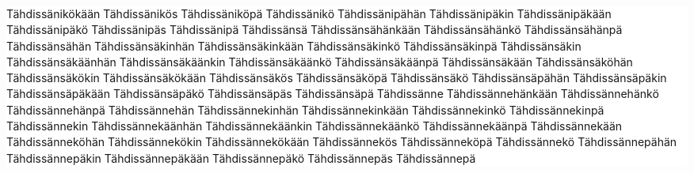Tähdissänikökään
Tähdissänikös
Tähdissäniköpä
Tähdissänikö
Tähdissänipähän
Tähdissänipäkin
Tähdissänipäkään
Tähdissänipäkö
Tähdissänipäs
Tähdissänipä
Tähdissänsä
Tähdissänsähänkään
Tähdissänsähänkö
Tähdissänsähänpä
Tähdissänsähän
Tähdissänsäkinhän
Tähdissänsäkinkään
Tähdissänsäkinkö
Tähdissänsäkinpä
Tähdissänsäkin
Tähdissänsäkäänhän
Tähdissänsäkäänkin
Tähdissänsäkäänkö
Tähdissänsäkäänpä
Tähdissänsäkään
Tähdissänsäköhän
Tähdissänsäkökin
Tähdissänsäkökään
Tähdissänsäkös
Tähdissänsäköpä
Tähdissänsäkö
Tähdissänsäpähän
Tähdissänsäpäkin
Tähdissänsäpäkään
Tähdissänsäpäkö
Tähdissänsäpäs
Tähdissänsäpä
Tähdissänne
Tähdissännehänkään
Tähdissännehänkö
Tähdissännehänpä
Tähdissännehän
Tähdissännekinhän
Tähdissännekinkään
Tähdissännekinkö
Tähdissännekinpä
Tähdissännekin
Tähdissännekäänhän
Tähdissännekäänkin
Tähdissännekäänkö
Tähdissännekäänpä
Tähdissännekään
Tähdissänneköhän
Tähdissännekökin
Tähdissännekökään
Tähdissännekös
Tähdissänneköpä
Tähdissännekö
Tähdissännepähän
Tähdissännepäkin
Tähdissännepäkään
Tähdissännepäkö
Tähdissännepäs
Tähdissännepä